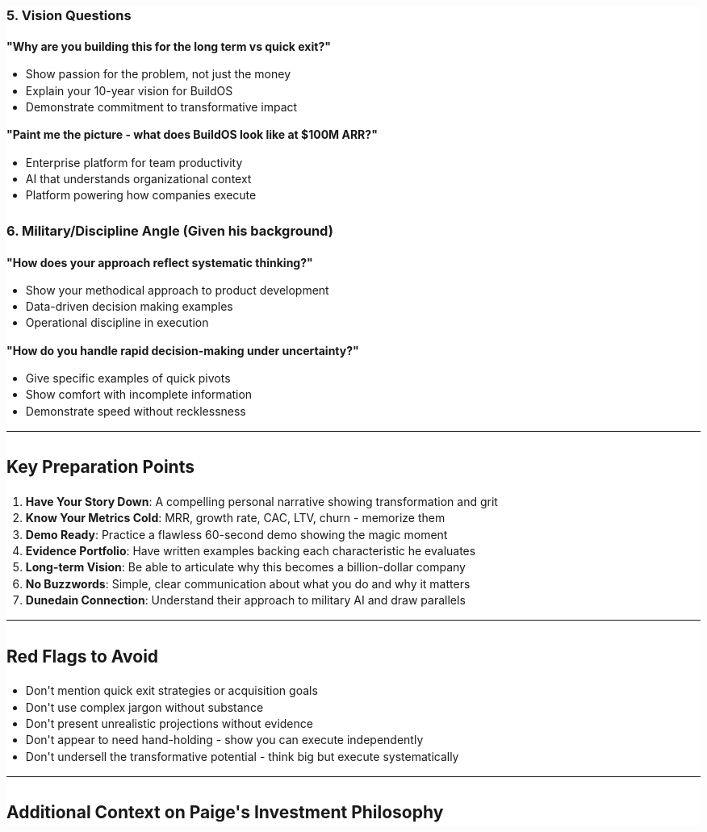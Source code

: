 ### 5. Vision Questions

**"Why are you building this for the long term vs quick exit?"**

- Show passion for the problem, not just the money
- Explain your 10-year vision for BuildOS
- Demonstrate commitment to transformative impact

**"Paint me the picture - what does BuildOS look like at $100M ARR?"**

- Enterprise platform for team productivity
- AI that understands organizational context
- Platform powering how companies execute

### 6. Military/Discipline Angle (Given his background)

**"How does your approach reflect systematic thinking?"**

- Show your methodical approach to product development
- Data-driven decision making examples
- Operational discipline in execution

**"How do you handle rapid decision-making under uncertainty?"**

- Give specific examples of quick pivots
- Show comfort with incomplete information
- Demonstrate speed without recklessness

---

## Key Preparation Points

1. **Have Your Story Down**: A compelling personal narrative showing transformation and grit
2. **Know Your Metrics Cold**: MRR, growth rate, CAC, LTV, churn - memorize them
3. **Demo Ready**: Practice a flawless 60-second demo showing the magic moment
4. **Evidence Portfolio**: Have written examples backing each characteristic he evaluates
5. **Long-term Vision**: Be able to articulate why this becomes a billion-dollar company
6. **No Buzzwords**: Simple, clear communication about what you do and why it matters
7. **Dunedain Connection**: Understand their approach to military AI and draw parallels

---

## Red Flags to Avoid

- Don't mention quick exit strategies or acquisition goals
- Don't use complex jargon without substance
- Don't present unrealistic projections without evidence
- Don't appear to need hand-holding - show you can execute independently
- Don't undersell the transformative potential - think big but execute systematically

---

## Additional Context on Paige's Investment Philosophy
